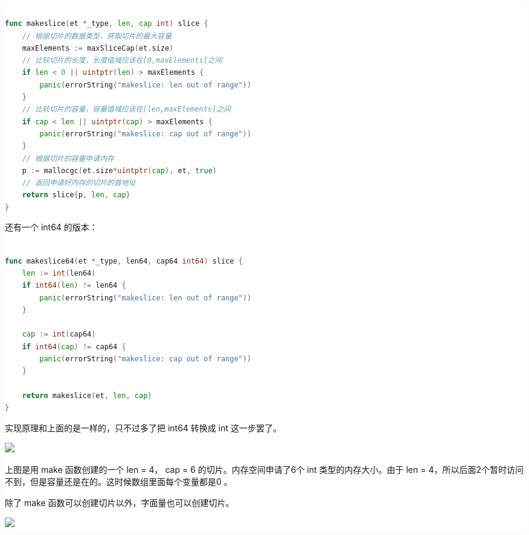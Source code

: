```go

func makeslice(et *_type, len, cap int) slice {
	// 根据切片的数据类型，获取切片的最大容量
	maxElements := maxSliceCap(et.size)
    // 比较切片的长度，长度值域应该在[0,maxElements]之间
	if len < 0 || uintptr(len) > maxElements {
		panic(errorString("makeslice: len out of range"))
	}
    // 比较切片的容量，容量值域应该在[len,maxElements]之间
	if cap < len || uintptr(cap) > maxElements {
		panic(errorString("makeslice: cap out of range"))
	}
    // 根据切片的容量申请内存
	p := mallocgc(et.size*uintptr(cap), et, true)
    // 返回申请好内存的切片的首地址
	return slice{p, len, cap}
}

```


还有一个 int64 的版本：

```go

func makeslice64(et *_type, len64, cap64 int64) slice {
	len := int(len64)
	if int64(len) != len64 {
		panic(errorString("makeslice: len out of range"))
	}

	cap := int(cap64)
	if int64(cap) != cap64 {
		panic(errorString("makeslice: cap out of range"))
	}

	return makeslice(et, len, cap)
}

```

实现原理和上面的是一样的，只不过多了把 int64 转换成 int 这一步罢了。


![](https://img.halfrost.com/Blog/ArticleImage/57_4.png)



上图是用 make 函数创建的一个 len = 4， cap = 6 的切片。内存空间申请了6个 int 类型的内存大小。由于 len = 4，所以后面2个暂时访问不到，但是容量还是在的。这时候数组里面每个变量都是0 。

除了 make 函数可以创建切片以外，字面量也可以创建切片。


![](https://img.halfrost.com/Blog/ArticleImage/57_5.png)
